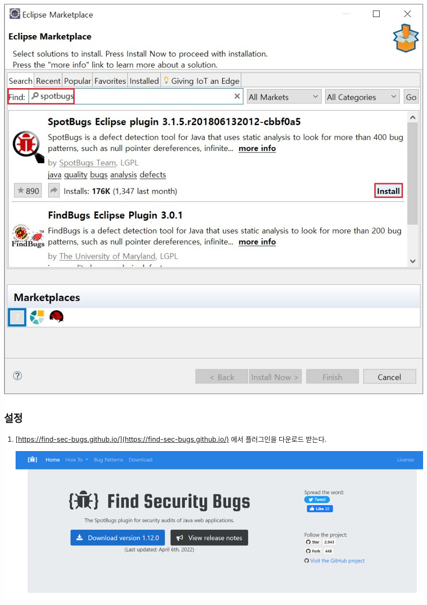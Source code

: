 ![Spotbugs 설치 2](./images/install-spotbugs-2.png)

## 설정

1. [https://find-sec-bugs.github.io/](https://find-sec-bugs.github.io/) 에서 플러그인을 다운로드 받는다.

   ![Spotbugs 설정 1](./images/set-spotbugs-1.png)